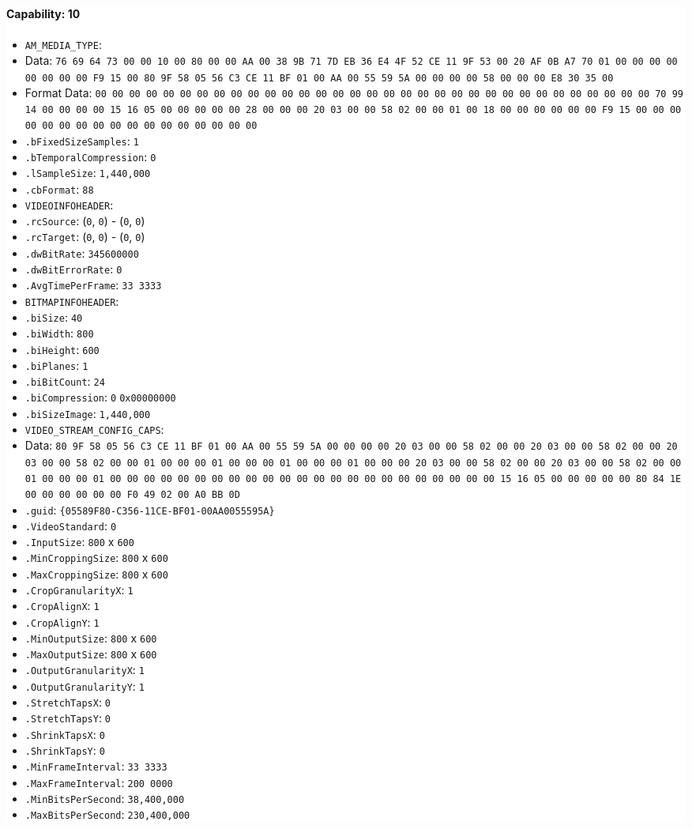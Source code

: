 #### Capability: 10
 * `AM_MEDIA_TYPE`:
  * Data: `76 69 64 73 00 00 10 00 80 00 00 AA 00 38 9B 71 7D EB 36 E4 4F 52 CE 11 9F 53 00 20 AF 0B A7 70 01 00 00 00 00 00 00 00 00 F9 15 00 80 9F 58 05 56 C3 CE 11 BF 01 00 AA 00 55 59 5A 00 00 00 00 58 00 00 00 E8 30 35 00`
  * Format Data: `00 00 00 00 00 00 00 00 00 00 00 00 00 00 00 00 00 00 00 00 00 00 00 00 00 00 00 00 00 00 00 00 00 70 99 14 00 00 00 00 15 16 05 00 00 00 00 00 28 00 00 00 20 03 00 00 58 02 00 00 01 00 18 00 00 00 00 00 00 F9 15 00 00 00 00 00 00 00 00 00 00 00 00 00 00 00 00 00`
  * `.bFixedSizeSamples`: `1`
  * `.bTemporalCompression`: `0`
  * `.lSampleSize`: `1,440,000`
  * `.cbFormat`: `88`
  * `VIDEOINFOHEADER`:
  * `.rcSource`: (`0`, `0`) - (`0`, `0`)
  * `.rcTarget`: (`0`, `0`) - (`0`, `0`)
  * `.dwBitRate`: `345600000`
  * `.dwBitErrorRate`: `0`
  * `.AvgTimePerFrame`: `33 3333`
  * `BITMAPINFOHEADER`:
   * `.biSize`: `40`
   * `.biWidth`: `800`
   * `.biHeight`: `600`
   * `.biPlanes`: `1`
   * `.biBitCount`: `24`
   * `.biCompression`: `0` `0x00000000`
   * `.biSizeImage`: `1,440,000`
 * `VIDEO_STREAM_CONFIG_CAPS`:
  * Data: `80 9F 58 05 56 C3 CE 11 BF 01 00 AA 00 55 59 5A 00 00 00 00 20 03 00 00 58 02 00 00 20 03 00 00 58 02 00 00 20 03 00 00 58 02 00 00 01 00 00 00 01 00 00 00 01 00 00 00 01 00 00 00 20 03 00 00 58 02 00 00 20 03 00 00 58 02 00 00 01 00 00 00 01 00 00 00 00 00 00 00 00 00 00 00 00 00 00 00 00 00 00 00 00 00 00 00 15 16 05 00 00 00 00 00 80 84 1E 00 00 00 00 00 00 F0 49 02 00 A0 BB 0D`
  * `.guid`: `{05589F80-C356-11CE-BF01-00AA0055595A}`
  * `.VideoStandard`: `0`
  * `.InputSize`: `800` x `600`
  * `.MinCroppingSize`: `800` x `600`
  * `.MaxCroppingSize`: `800` x `600`
  * `.CropGranularityX`: `1`
  * `.CropAlignX`: `1`
  * `.CropAlignY`: `1`
  * `.MinOutputSize`: `800` x `600`
  * `.MaxOutputSize`: `800` x `600`
  * `.OutputGranularityX`: `1`
  * `.OutputGranularityY`: `1`
  * `.StretchTapsX`: `0`
  * `.StretchTapsY`: `0`
  * `.ShrinkTapsX`: `0`
  * `.ShrinkTapsY`: `0`
  * `.MinFrameInterval`: `33 3333`
  * `.MaxFrameInterval`: `200 0000`
  * `.MinBitsPerSecond`: `38,400,000`
  * `.MaxBitsPerSecond`: `230,400,000`
